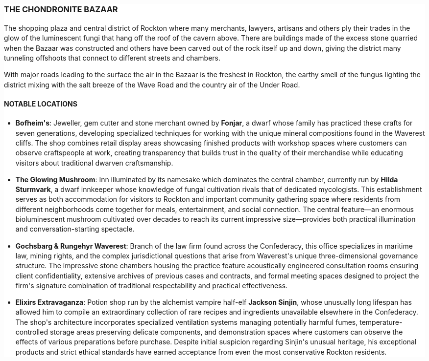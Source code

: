 ### THE CHONDRONITE BAZAAR

The shopping plaza and central district of Rockton where many merchants,
lawyers, artisans and others ply their trades in the glow of the luminescent
fungi that hang off the roof of the cavern above. There are buildings made of
the excess stone quarried when the Bazaar was constructed and others have been
carved out of the rock itself up and down, giving the district many tunneling
offshoots that connect to different streets and chambers.

With major roads leading to the surface the air in the Bazaar is the freshest in
Rockton, the earthy smell of the fungus lighting the district mixing with the
salt breeze of the Wave Road and the country air of the Under Road.

#### NOTABLE LOCATIONS

- **Bofheim's**: Jeweller, gem cutter and stone merchant owned by **Fonjar**, a
  dwarf whose family has practiced these crafts for seven generations,
  developing specialized techniques for working with the unique mineral
  compositions found in the Waverest cliffs. The shop combines retail display
  areas showcasing finished products with workshop spaces where customers can
  observe craftspeople at work, creating transparency that builds trust in the
  quality of their merchandise while educating visitors about traditional
  dwarven craftsmanship.

- **The Glowing Mushroom**: Inn illuminated by its namesake which dominates the
  central chamber, currently run by **Hilda Sturmvark**, a dwarf innkeeper whose
  knowledge of fungal cultivation rivals that of dedicated mycologists. This
  establishment serves as both accommodation for visitors to Rockton and
  important community gathering space where residents from different
  neighborhoods come together for meals, entertainment, and social connection.
  The central feature—an enormous bioluminescent mushroom cultivated over
  decades to reach its current impressive size—provides both practical
  illumination and conversation-starting spectacle.

- **Gochsbarg & Rungehyr Waverest**: Branch of the law firm found across the
  Confederacy, this office specializes in maritime law, mining rights, and the
  complex jurisdictional questions that arise from Waverest's unique
  three-dimensional governance structure. The impressive stone chambers housing
  the practice feature acoustically engineered consultation rooms ensuring
  client confidentiality, extensive archives of previous cases and contracts,
  and formal meeting spaces designed to project the firm's signature combination
  of traditional respectability and practical effectiveness.

- **Elixirs Extravaganza**: Potion shop run by the alchemist vampire half-elf
  **Jackson Sinjin**, whose unusually long lifespan has allowed him to compile
  an extraordinary collection of rare recipes and ingredients unavailable
  elsewhere in the Confederacy. The shop's architecture incorporates specialized
  ventilation systems managing potentially harmful fumes, temperature-controlled
  storage areas preserving delicate components, and demonstration spaces where
  customers can observe the effects of various preparations before purchase.
  Despite initial suspicion regarding Sinjin's unusual heritage, his exceptional
  products and strict ethical standards have earned acceptance from even the
  most conservative Rockton residents.
